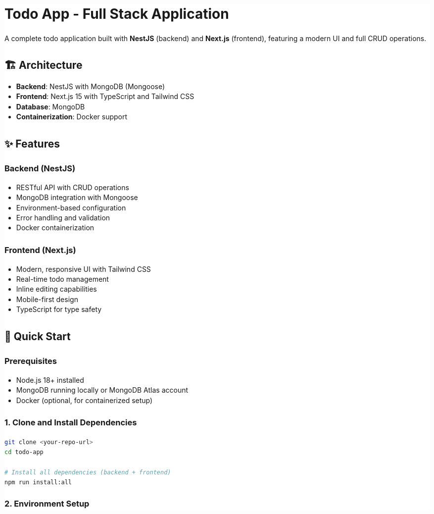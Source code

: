 # Todo App - Full Stack Application

A complete todo application built with **NestJS** (backend) and **Next.js** (frontend), featuring a modern UI and full CRUD operations.

## 🏗️ Architecture

- **Backend**: NestJS with MongoDB (Mongoose)
- **Frontend**: Next.js 15 with TypeScript and Tailwind CSS
- **Database**: MongoDB
- **Containerization**: Docker support

## ✨ Features

### Backend (NestJS)

- RESTful API with CRUD operations
- MongoDB integration with Mongoose
- Environment-based configuration
- Error handling and validation
- Docker containerization

### Frontend (Next.js)

- Modern, responsive UI with Tailwind CSS
- Real-time todo management
- Inline editing capabilities
- Mobile-first design
- TypeScript for type safety

## 🚀 Quick Start

### Prerequisites

- Node.js 18+ installed
- MongoDB running locally or MongoDB Atlas account
- Docker (optional, for containerized setup)

### 1. Clone and Install Dependencies

```bash
git clone <your-repo-url>
cd todo-app

# Install all dependencies (backend + frontend)
npm run install:all
```

### 2. Environment Setup
